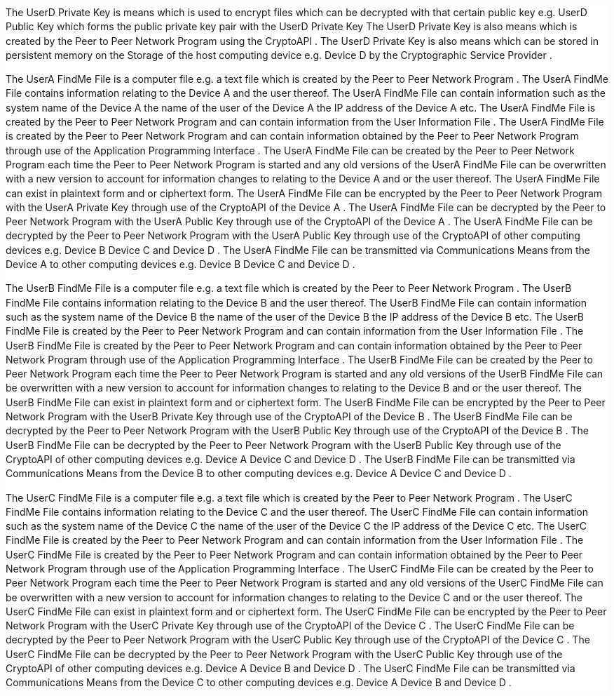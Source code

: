 The UserD Private Key is means which is used to encrypt files which can be decrypted with that certain public key e.g. UserD Public Key which forms the public private key pair with the UserD Private Key The UserD Private Key is also means which is created by the Peer to Peer Network Program using the CryptoAPI . The UserD Private Key is also means which can be stored in persistent memory on the Storage of the host computing device e.g. Device D by the Cryptographic Service Provider .

The UserA FindMe File is a computer file e.g. a text file which is created by the Peer to Peer Network Program . The UserA FindMe File contains information relating to the Device A and the user thereof. The UserA FindMe File can contain information such as the system name of the Device A the name of the user of the Device A the IP address of the Device A etc. The UserA FindMe File is created by the Peer to Peer Network Program and can contain information from the User Information File . The UserA FindMe File is created by the Peer to Peer Network Program and can contain information obtained by the Peer to Peer Network Program through use of the Application Programming Interface . The UserA FindMe File can be created by the Peer to Peer Network Program each time the Peer to Peer Network Program is started and any old versions of the UserA FindMe File can be overwritten with a new version to account for information changes to relating to the Device A and or the user thereof. The UserA FindMe File can exist in plaintext form and or ciphertext form. The UserA FindMe File can be encrypted by the Peer to Peer Network Program with the UserA Private Key through use of the CryptoAPI of the Device A . The UserA FindMe File can be decrypted by the Peer to Peer Network Program with the UserA Public Key through use of the CryptoAPI of the Device A . The UserA FindMe File can be decrypted by the Peer to Peer Network Program with the UserA Public Key through use of the CryptoAPI of other computing devices e.g. Device B Device C and Device D . The UserA FindMe File can be transmitted via Communications Means from the Device A to other computing devices e.g. Device B Device C and Device D .

The UserB FindMe File is a computer file e.g. a text file which is created by the Peer to Peer Network Program . The UserB FindMe File contains information relating to the Device B and the user thereof. The UserB FindMe File can contain information such as the system name of the Device B the name of the user of the Device B the IP address of the Device B etc. The UserB FindMe File is created by the Peer to Peer Network Program and can contain information from the User Information File . The UserB FindMe File is created by the Peer to Peer Network Program and can contain information obtained by the Peer to Peer Network Program through use of the Application Programming Interface . The UserB FindMe File can be created by the Peer to Peer Network Program each time the Peer to Peer Network Program is started and any old versions of the UserB FindMe File can be overwritten with a new version to account for information changes to relating to the Device B and or the user thereof. The UserB FindMe File can exist in plaintext form and or ciphertext form. The UserB FindMe File can be encrypted by the Peer to Peer Network Program with the UserB Private Key through use of the CryptoAPI of the Device B . The UserB FindMe File can be decrypted by the Peer to Peer Network Program with the UserB Public Key through use of the CryptoAPI of the Device B . The UserB FindMe File can be decrypted by the Peer to Peer Network Program with the UserB Public Key through use of the CryptoAPI of other computing devices e.g. Device A Device C and Device D . The UserB FindMe File can be transmitted via Communications Means from the Device B to other computing devices e.g. Device A Device C and Device D .

The UserC FindMe File is a computer file e.g. a text file which is created by the Peer to Peer Network Program . The UserC FindMe File contains information relating to the Device C and the user thereof. The UserC FindMe File can contain information such as the system name of the Device C the name of the user of the Device C the IP address of the Device C etc. The UserC FindMe File is created by the Peer to Peer Network Program and can contain information from the User Information File . The UserC FindMe File is created by the Peer to Peer Network Program and can contain information obtained by the Peer to Peer Network Program through use of the Application Programming Interface . The UserC FindMe File can be created by the Peer to Peer Network Program each time the Peer to Peer Network Program is started and any old versions of the UserC FindMe File can be overwritten with a new version to account for information changes to relating to the Device C and or the user thereof. The UserC FindMe File can exist in plaintext form and or ciphertext form. The UserC FindMe File can be encrypted by the Peer to Peer Network Program with the UserC Private Key through use of the CryptoAPI of the Device C . The UserC FindMe File can be decrypted by the Peer to Peer Network Program with the UserC Public Key through use of the CryptoAPI of the Device C . The UserC FindMe File can be decrypted by the Peer to Peer Network Program with the UserC Public Key through use of the CryptoAPI of other computing devices e.g. Device A Device B and Device D . The UserC FindMe File can be transmitted via Communications Means from the Device C to other computing devices e.g. Device A Device B and Device D .
